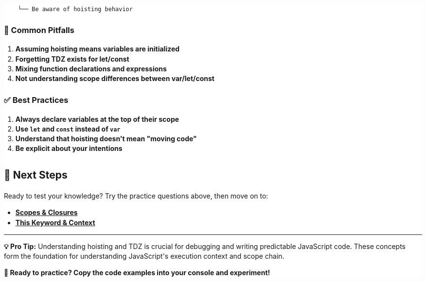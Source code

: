 ```
    └── Be aware of hoisting behavior
```

### 🚨 Common Pitfalls

1. **Assuming hoisting means variables are initialized**
2. **Forgetting TDZ exists for let/const**
3. **Mixing function declarations and expressions**
4. **Not understanding scope differences between var/let/const**

### ✅ Best Practices

1. **Always declare variables at the top of their scope**
2. **Use `let` and `const` instead of `var`**
3. **Understand that hoisting doesn't mean "moving code"**
4. **Be explicit about your intentions**

## 🎯 Next Steps

Ready to test your knowledge? Try the practice questions above, then move on to:
- **[Scopes & Closures](./../02-scopes-closures/)**
- **[This Keyword & Context](./../03-this-keyword/)**

---

**💡 Pro Tip:** Understanding hoisting and TDZ is crucial for debugging and writing predictable JavaScript code. These concepts form the foundation for understanding JavaScript's execution context and scope chain.

**🚀 Ready to practice? Copy the code examples into your console and experiment!**
